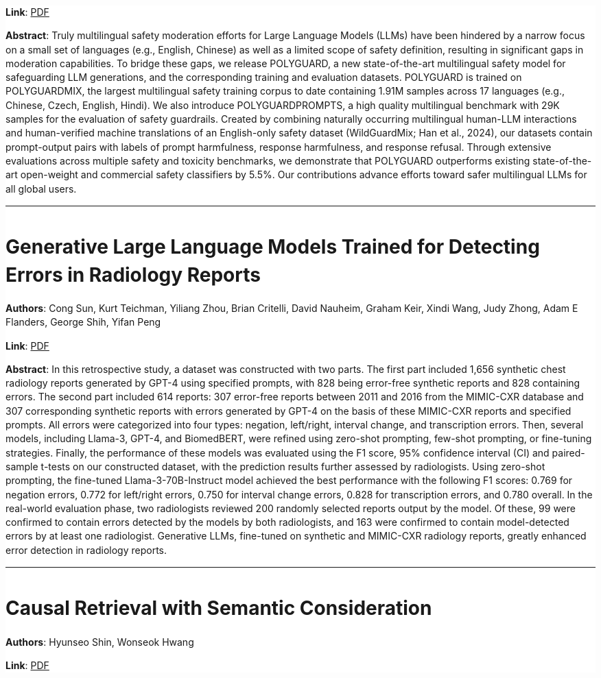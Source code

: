 **Link**: [PDF](https://arxiv.org/pdf/2504.04377)  

**Abstract**: Truly multilingual safety moderation efforts for Large Language Models (LLMs) have been hindered by a narrow focus on a small set of languages (e.g., English, Chinese) as well as a limited scope of safety definition, resulting in significant gaps in moderation capabilities. To bridge these gaps, we release POLYGUARD, a new state-of-the-art multilingual safety model for safeguarding LLM generations, and the corresponding training and evaluation datasets. POLYGUARD is trained on POLYGUARDMIX, the largest multilingual safety training corpus to date containing 1.91M samples across 17 languages (e.g., Chinese, Czech, English, Hindi). We also introduce POLYGUARDPROMPTS, a high quality multilingual benchmark with 29K samples for the evaluation of safety guardrails. Created by combining naturally occurring multilingual human-LLM interactions and human-verified machine translations of an English-only safety dataset (WildGuardMix; Han et al., 2024), our datasets contain prompt-output pairs with labels of prompt harmfulness, response harmfulness, and response refusal. Through extensive evaluations across multiple safety and toxicity benchmarks, we demonstrate that POLYGUARD outperforms existing state-of-the-art open-weight and commercial safety classifiers by 5.5%. Our contributions advance efforts toward safer multilingual LLMs for all global users. 

---
# Generative Large Language Models Trained for Detecting Errors in Radiology Reports 

**Authors**: Cong Sun, Kurt Teichman, Yiliang Zhou, Brian Critelli, David Nauheim, Graham Keir, Xindi Wang, Judy Zhong, Adam E Flanders, George Shih, Yifan Peng  

**Link**: [PDF](https://arxiv.org/pdf/2504.04336)  

**Abstract**: In this retrospective study, a dataset was constructed with two parts. The first part included 1,656 synthetic chest radiology reports generated by GPT-4 using specified prompts, with 828 being error-free synthetic reports and 828 containing errors. The second part included 614 reports: 307 error-free reports between 2011 and 2016 from the MIMIC-CXR database and 307 corresponding synthetic reports with errors generated by GPT-4 on the basis of these MIMIC-CXR reports and specified prompts. All errors were categorized into four types: negation, left/right, interval change, and transcription errors. Then, several models, including Llama-3, GPT-4, and BiomedBERT, were refined using zero-shot prompting, few-shot prompting, or fine-tuning strategies. Finally, the performance of these models was evaluated using the F1 score, 95\% confidence interval (CI) and paired-sample t-tests on our constructed dataset, with the prediction results further assessed by radiologists. Using zero-shot prompting, the fine-tuned Llama-3-70B-Instruct model achieved the best performance with the following F1 scores: 0.769 for negation errors, 0.772 for left/right errors, 0.750 for interval change errors, 0.828 for transcription errors, and 0.780 overall. In the real-world evaluation phase, two radiologists reviewed 200 randomly selected reports output by the model. Of these, 99 were confirmed to contain errors detected by the models by both radiologists, and 163 were confirmed to contain model-detected errors by at least one radiologist. Generative LLMs, fine-tuned on synthetic and MIMIC-CXR radiology reports, greatly enhanced error detection in radiology reports. 

---
# Causal Retrieval with Semantic Consideration 

**Authors**: Hyunseo Shin, Wonseok Hwang  

**Link**: [PDF](https://arxiv.org/pdf/2504.04700)  
